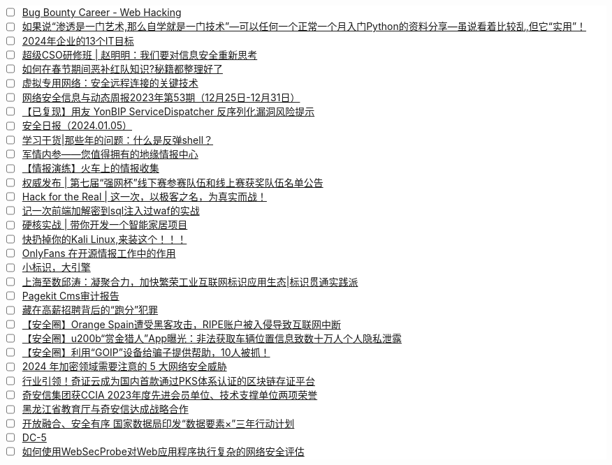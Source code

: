   - [ ] [Bug Bounty Career - Web Hacking](https://mp.weixin.qq.com/s?__biz=Mzg2OTcyODc1OA==&mid=2247487447&idx=1&sn=afa82f07d9ea071a4f693160d7fc99dd)
  - [ ] [如果说“渗透是一门艺术,那么自学就是一门技术”—可以任何一个正常一个月入门Python的资料分享—虽说看着比较乱,但它“实用”！](https://mp.weixin.qq.com/s?__biz=MzU5Njg5NzUzMw==&mid=2247489145&idx=1&sn=e372f5c2d98365c3f391b8c05a93fc40)
  - [ ] [2024年企业的13个IT目标](https://mp.weixin.qq.com/s?__biz=MzU5ODgzNTExOQ==&mid=2247610284&idx=2&sn=ee0620a247dbfaadb79f4b23c228cb96)
  - [ ] [超级CSO研修班 | 赵明明：我们要对信息安全重新思考](https://mp.weixin.qq.com/s?__biz=MzU5ODgzNTExOQ==&mid=2247610284&idx=1&sn=692afa056d3755d942616a0ee666783d)
  - [ ] [如何在春节期间恶补红队知识?秘籍都整理好了](https://mp.weixin.qq.com/s?__biz=MzIxODIzNzgwMw==&mid=2654067394&idx=1&sn=699684f924043eb46c0e42d12701fd15)
  - [ ] [虚拟专用网络：安全远程连接的关键技术](https://mp.weixin.qq.com/s?__biz=MzU3Mzg1NzMyNw==&mid=2247484765&idx=1&sn=bc4bc7c9af114ed4dab0c0fff7216fc3)
  - [ ] [网络安全信息与动态周报2023年第53期（12月25日-12月31日）](https://mp.weixin.qq.com/s?__biz=MzUzOTE2OTM5Mg==&mid=2247489028&idx=2&sn=338c9d6aded2fc58e585290c7d2b15b6)
  - [ ] [【已复现】用友 YonBIP ServiceDispatcher 反序列化漏洞风险提示](https://mp.weixin.qq.com/s?__biz=MzUzOTE2OTM5Mg==&mid=2247489028&idx=1&sn=b248aaa9dfd7113b508b17471df5c519)
  - [ ] [安全日报（2024.01.05）](https://mp.weixin.qq.com/s?__biz=MzU5MjEzOTM3NA==&mid=2247500919&idx=1&sn=51101e70f88245e701bd4bc9cf7297b0)
  - [ ] [学习干货|那些年的问题：什么是反弹shell？](https://mp.weixin.qq.com/s?__biz=MzkzMDE5OTQyNQ==&mid=2247484460&idx=1&sn=3323ce36953aced63cb8f084dbc7afc9)
  - [ ] [军情内参——您值得拥有的地缘情报中心](https://mp.weixin.qq.com/s?__biz=MzA3Mjc1MTkwOA==&mid=2650543673&idx=2&sn=4a9326e29992740bf4e7ebbe362dabfd)
  - [ ] [【情报演练】火车上的情报收集](https://mp.weixin.qq.com/s?__biz=MzA3Mjc1MTkwOA==&mid=2650543673&idx=1&sn=c4f5ae5dc481f044ca624200e003db35)
  - [ ] [权威发布 | 第七届“强网杯”线下赛参赛队伍和线上赛获奖队伍名单公告](https://mp.weixin.qq.com/s?__biz=Mzg4MjY3NDQ2Ng==&mid=2247486796&idx=1&sn=15442678d111506e2843e114ef003653)
  - [ ] [Hack for the Real | 这一次，以极客之名，为真实而战！](https://mp.weixin.qq.com/s?__biz=MzU3ODc2NTg1OA==&mid=2247489427&idx=1&sn=bd04c9218673236e5f41e90cb4cb221e)
  - [ ] [记一次前端加解密到sql注入过waf的实战](https://mp.weixin.qq.com/s?__biz=MzkxMzQyMzUwMg==&mid=2247485573&idx=1&sn=f74f441b23b926d032d9bbbaef2a54f5)
  - [ ] [硬核实战 | 带你开发一个智能家居项目](https://mp.weixin.qq.com/s?__biz=MjM5OTA4MzA0MA==&mid=2454932021&idx=1&sn=a31a3b8e61210b6faf69db364f571a85)
  - [ ] [快扔掉你的Kali Linux,来装这个！！！](https://mp.weixin.qq.com/s?__biz=MzkxMTUwOTY1MA==&mid=2247484385&idx=1&sn=b5b2e9c8c6ae12e2c0f34a63833efb9f)
  - [ ] [OnlyFans 在开源情报工作中的作用](https://mp.weixin.qq.com/s?__biz=Mzg4MzA4NTM0OA==&mid=2247488429&idx=1&sn=d1e106e305c67da99fc0ec69a0ff74c1)
  - [ ] [小标识，大引擎](https://mp.weixin.qq.com/s?__biz=MzU1OTUxNTI1NA==&mid=2247562060&idx=2&sn=fd359f1ddbdc037b740856e80fbd07b5)
  - [ ] [上海至数邱涛：凝聚合力，加快繁荣工业互联网标识应用生态|标识贯通实践派](https://mp.weixin.qq.com/s?__biz=MzU1OTUxNTI1NA==&mid=2247562060&idx=1&sn=4ba2a1aa7379500231a305a0e9738067)
  - [ ] [Pagekit Cms审计报告](https://mp.weixin.qq.com/s?__biz=MzkxNjQyODY5MA==&mid=2247485965&idx=1&sn=59925ecd2767f585ccd6fcd37391fd39)
  - [ ] [藏在高薪招聘背后的“跑分”犯罪](https://mp.weixin.qq.com/s?__biz=MjM5ODQ3NjAwNQ==&mid=2650545416&idx=1&sn=9bd82d0e1e664484192402467906afb2)
  - [ ] [【安全圈】Orange Spain遭受黑客攻击，RIPE账户被入侵导致互联网中断](https://mp.weixin.qq.com/s?__biz=MzIzMzE4NDU1OQ==&mid=2652051605&idx=3&sn=40e3124fce14d14fc2cd3edfb3972f44)
  - [ ] [【安全圈】u200b“赏金猎人”App曝光：非法获取车辆位置信息致数十万人个人隐私泄露](https://mp.weixin.qq.com/s?__biz=MzIzMzE4NDU1OQ==&mid=2652051605&idx=2&sn=81934761289e3dd2d8d4f276d2c5a304)
  - [ ] [【安全圈】利用“GOIP”设备给骗子提供帮助，10人被抓！](https://mp.weixin.qq.com/s?__biz=MzIzMzE4NDU1OQ==&mid=2652051605&idx=1&sn=f2ea39e15e2206c3ebb586d3a414a88b)
  - [ ] [2024 年加密领域需要注意的 5 大网络安全威胁](https://mp.weixin.qq.com/s?__biz=Mzg3NTY0MjIwNg==&mid=2247484110&idx=1&sn=04df33af4a3221f5afc2c538e15d3f57)
  - [ ] [行业引领！奇证云成为国内首款通过PKS体系认证的区块链存证平台](https://mp.weixin.qq.com/s?__biz=MzU0NDk0NTAwMw==&mid=2247605633&idx=4&sn=a6f6ef95b2753f578f78fa3a863ccafd)
  - [ ] [奇安信集团获CCIA 2023年度先进会员单位、技术支撑单位两项荣誉](https://mp.weixin.qq.com/s?__biz=MzU0NDk0NTAwMw==&mid=2247605633&idx=3&sn=23f36cdaad74e6e5609a043f3f85dd91)
  - [ ] [黑龙江省教育厅与奇安信达成战略合作](https://mp.weixin.qq.com/s?__biz=MzU0NDk0NTAwMw==&mid=2247605633&idx=2&sn=20b51774afa52e38d736b42fa022771d)
  - [ ] [开放融合、安全有序  国家数据局印发“数据要素×”三年行动计划](https://mp.weixin.qq.com/s?__biz=MzU0NDk0NTAwMw==&mid=2247605633&idx=1&sn=3c7715ce4001019fd0520866b291053f)
  - [ ] [DC-5](https://mp.weixin.qq.com/s?__biz=Mzg5MjUyMTgyNg==&mid=2247484625&idx=1&sn=299528fba87ee2e397647e3eed530405)
  - [ ] [如何使用WebSecProbe对Web应用程序执行复杂的网络安全评估](https://mp.weixin.qq.com/s?__biz=MjM5NjA0NjgyMA==&mid=2651253893&idx=4&sn=10426bed08b2fba9ac37e38c8fd9adac)